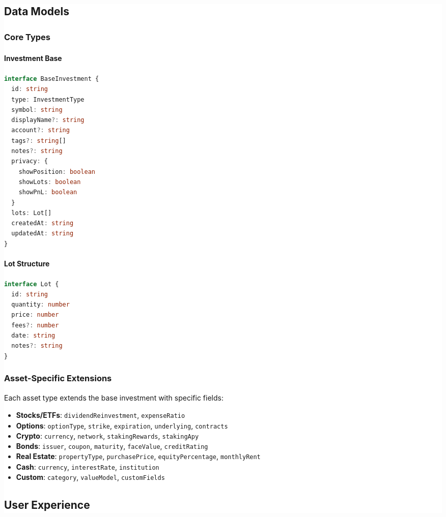 ## Data Models

### Core Types

#### Investment Base
```typescript
interface BaseInvestment {
  id: string
  type: InvestmentType
  symbol: string
  displayName?: string
  account?: string
  tags?: string[]
  notes?: string
  privacy: {
    showPosition: boolean
    showLots: boolean
    showPnL: boolean
  }
  lots: Lot[]
  createdAt: string
  updatedAt: string
}
```

#### Lot Structure
```typescript
interface Lot {
  id: string
  quantity: number
  price: number
  fees?: number
  date: string
  notes?: string
}
```

### Asset-Specific Extensions

Each asset type extends the base investment with specific fields:

- **Stocks/ETFs**: `dividendReinvestment`, `expenseRatio`
- **Options**: `optionType`, `strike`, `expiration`, `underlying`, `contracts`
- **Crypto**: `currency`, `network`, `stakingRewards`, `stakingApy`
- **Bonds**: `issuer`, `coupon`, `maturity`, `faceValue`, `creditRating`
- **Real Estate**: `propertyType`, `purchasePrice`, `equityPercentage`, `monthlyRent`
- **Cash**: `currency`, `interestRate`, `institution`
- **Custom**: `category`, `valueModel`, `customFields`

## User Experience
